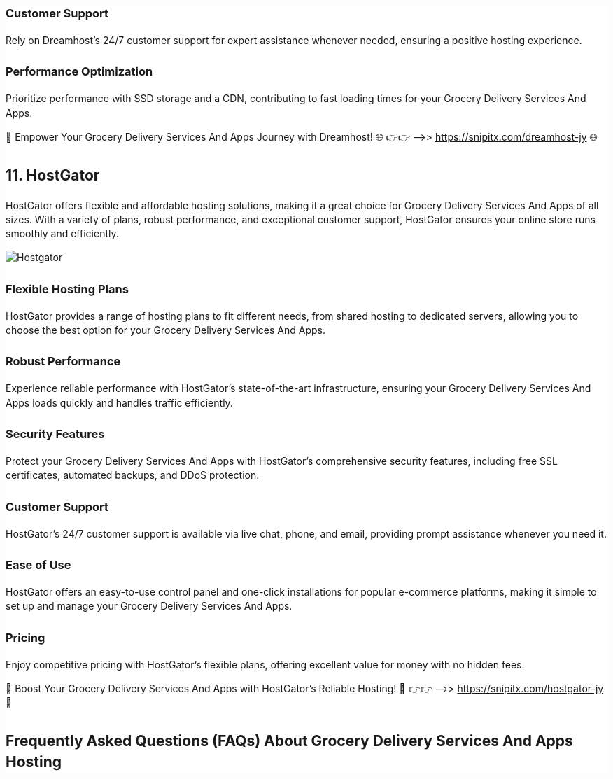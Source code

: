 ### Customer Support
Rely on Dreamhost’s 24/7 customer support for expert assistance whenever needed, ensuring a positive hosting experience.

### Performance Optimization
Prioritize performance with SSD storage and a CDN, contributing to fast loading times for your Grocery Delivery Services And Apps.

🚀 Empower Your Grocery Delivery Services And Apps Journey with Dreamhost! 🌐
👉👉 -->> https://snipitx.com/dreamhost-jy 🌐

## 11. HostGator

HostGator offers flexible and affordable hosting solutions, making it a great choice for Grocery Delivery Services And Apps of all sizes. With a variety of plans, robust performance, and exceptional customer support, HostGator ensures your online store runs smoothly and efficiently.

![Hostgator](https://i.imgur.com/SNC0dSu.jpeg "Hostgator Hosting")

### Flexible Hosting Plans
HostGator provides a range of hosting plans to fit different needs, from shared hosting to dedicated servers, allowing you to choose the best option for your Grocery Delivery Services And Apps.

### Robust Performance
Experience reliable performance with HostGator’s state-of-the-art infrastructure, ensuring your Grocery Delivery Services And Apps loads quickly and handles traffic efficiently.

### Security Features
Protect your Grocery Delivery Services And Apps with HostGator’s comprehensive security features, including free SSL certificates, automated backups, and DDoS protection.

### Customer Support
HostGator’s 24/7 customer support is available via live chat, phone, and email, providing prompt assistance whenever you need it.

### Ease of Use
HostGator offers an easy-to-use control panel and one-click installations for popular e-commerce platforms, making it simple to set up and manage your Grocery Delivery Services And Apps.

### Pricing
Enjoy competitive pricing with HostGator’s flexible plans, offering excellent value for money with no hidden fees.

🌟 Boost Your Grocery Delivery Services And Apps with HostGator’s Reliable Hosting! 🚀
👉👉 -->> https://snipitx.com/hostgator-jy 🚀

## Frequently Asked Questions (FAQs) About Grocery Delivery Services And Apps Hosting

